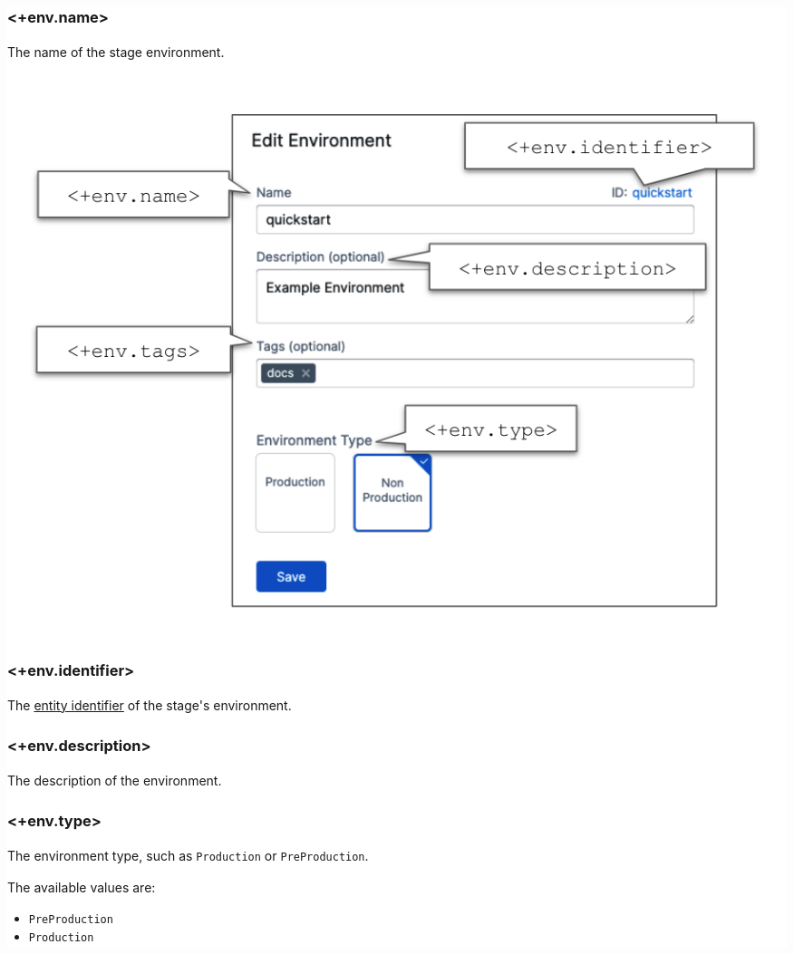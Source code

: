### <+env.name>

The name of the stage environment.

![](./static/harness-variables-45.png)

### <+env.identifier>

The [entity identifier](../20_References/entity-identifier-reference.md) of the stage's environment.

### <+env.description>

The description of the environment.

### <+env.type>

The environment type, such as `Production` or `PreProduction`.

The available values are:
- `PreProduction`
- `Production`
